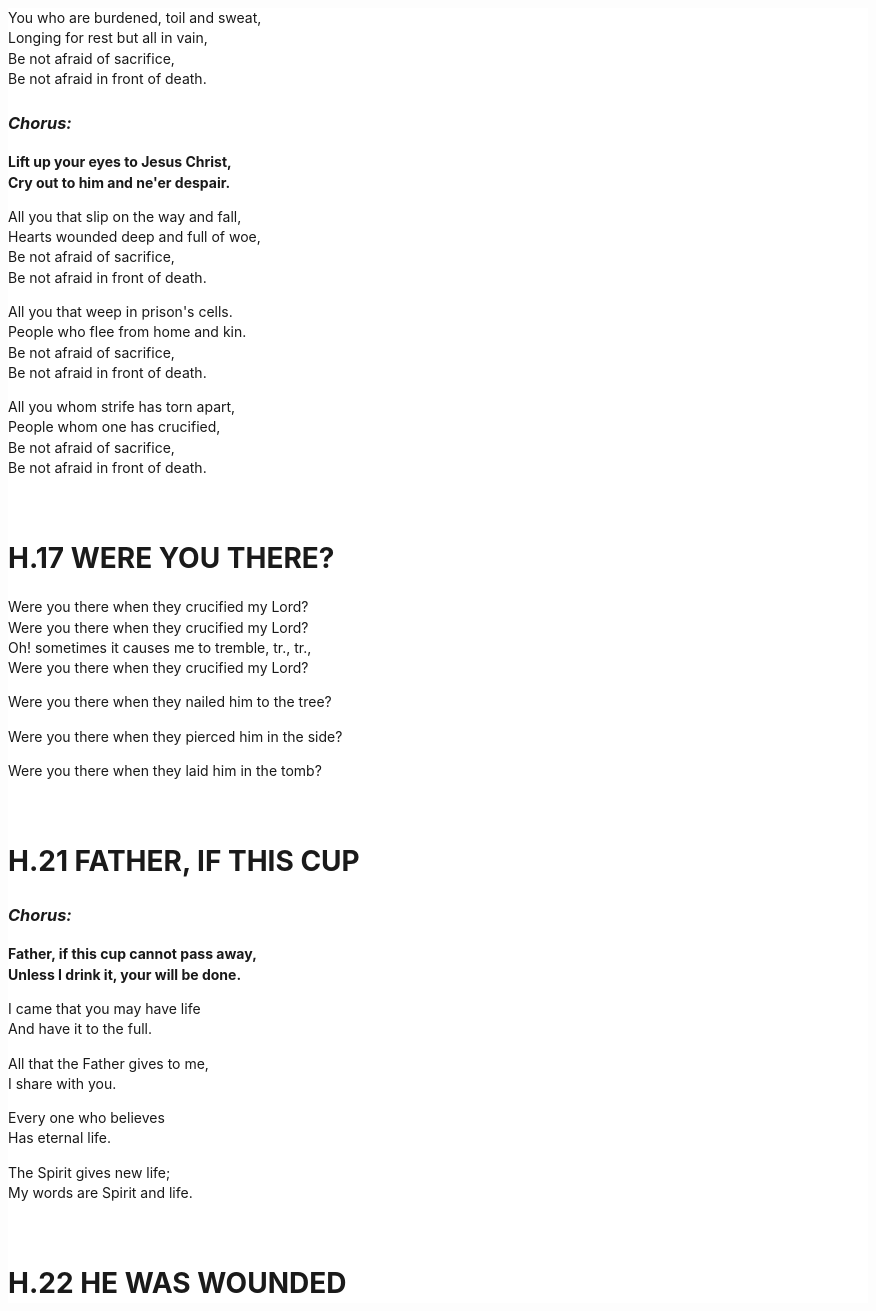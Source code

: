 You who are burdened, toil and sweat,<br>
Longing for rest but all in vain,<br>
Be not afraid of sacrifice,<br>
Be not afraid in front of death.<br>
### ***Chorus:***<br>
**Lift up your eyes to Jesus Christ,**<br>
**Cry out to him and ne'er despair.**<br>

All you that slip on the way and fall,<br>
Hearts wounded deep and full of woe,<br>
Be not afraid of sacrifice,<br>
Be not afraid in front of death.<br>

All you that weep in prison's cells.<br>
People who flee from home and kin.<br>
Be not afraid of sacrifice,<br>
Be not afraid in front of death.<br>

All you whom strife has torn apart,<br>
People whom one has crucified,<br>
Be not afraid of sacrifice,<br>
Be not afraid in front of death.<br>
<br>
# H.17<span> WERE YOU THERE?<br>

Were you there when they crucified my Lord?<br>
Were you there when they crucified my Lord?<br>
Oh! sometimes it causes me to tremble, tr., tr.,<br>
Were you there when they crucified my Lord?<br>

Were you there when they nailed him to the tree?<br>

Were you there when they pierced him in the side?<br>

Were you there when they laid him in the tomb?<br>
<br>
# H.21<span> FATHER, IF THIS CUP<br>
### ***Chorus:***<br>
**Father, if this cup cannot pass away,**<br>
**Unless I drink it, your will be done.**<br>

I came that you may have life<br>
And have it to the full.<br>

All that the Father gives to me,<br>
I share with you.<br>

Every one who believes<br>
Has eternal life.<br>

The Spirit gives new life;<br>
My words are Spirit and life.<br>
<br>
# H.22<span> HE WAS WOUNDED<br>
